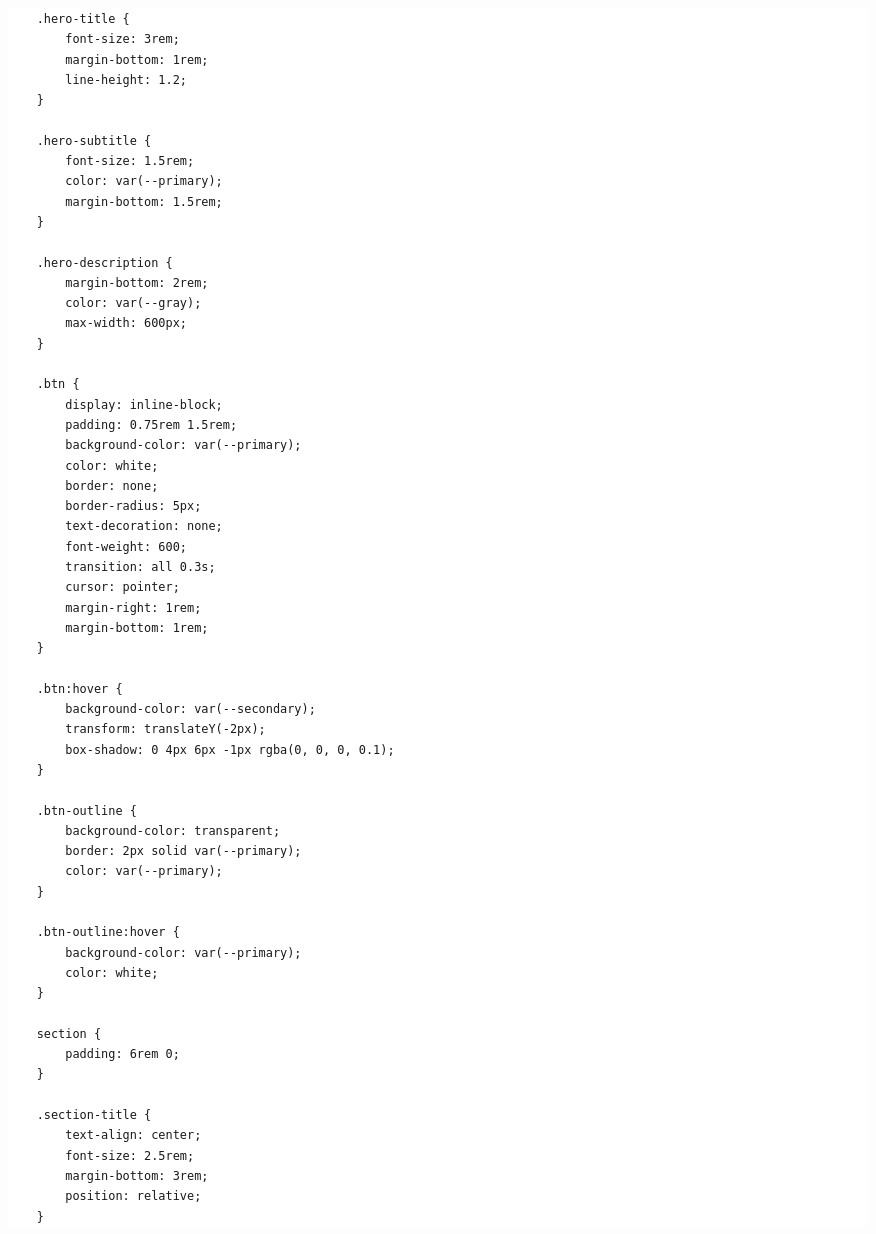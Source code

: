         .hero-title {
            font-size: 3rem;
            margin-bottom: 1rem;
            line-height: 1.2;
        }

        .hero-subtitle {
            font-size: 1.5rem;
            color: var(--primary);
            margin-bottom: 1.5rem;
        }

        .hero-description {
            margin-bottom: 2rem;
            color: var(--gray);
            max-width: 600px;
        }

        .btn {
            display: inline-block;
            padding: 0.75rem 1.5rem;
            background-color: var(--primary);
            color: white;
            border: none;
            border-radius: 5px;
            text-decoration: none;
            font-weight: 600;
            transition: all 0.3s;
            cursor: pointer;
            margin-right: 1rem;
            margin-bottom: 1rem;
        }

        .btn:hover {
            background-color: var(--secondary);
            transform: translateY(-2px);
            box-shadow: 0 4px 6px -1px rgba(0, 0, 0, 0.1);
        }

        .btn-outline {
            background-color: transparent;
            border: 2px solid var(--primary);
            color: var(--primary);
        }

        .btn-outline:hover {
            background-color: var(--primary);
            color: white;
        }

        section {
            padding: 6rem 0;
        }

        .section-title {
            text-align: center;
            font-size: 2.5rem;
            margin-bottom: 3rem;
            position: relative;
        }
